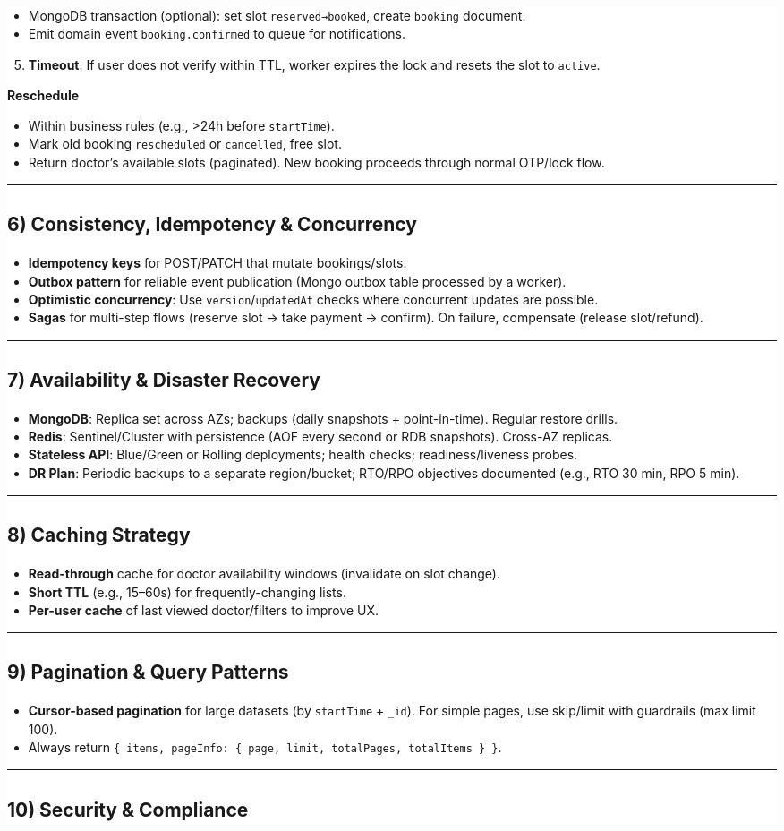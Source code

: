    * MongoDB transaction (optional): set slot `reserved→booked`, create `booking` document.
   * Emit domain event `booking.confirmed` to queue for notifications.
5. **Timeout**: If user does not verify within TTL, worker expires the lock and resets the slot to `active`.

**Reschedule**

* Within business rules (e.g., >24h before `startTime`).
* Mark old booking `rescheduled` or `cancelled`, free slot.
* Return doctor’s available slots (paginated). New booking proceeds through normal OTP/lock flow.

---

## 6) Consistency, Idempotency & Concurrency

* **Idempotency keys** for POST/PATCH that mutate bookings/slots.
* **Outbox pattern** for reliable event publication (Mongo outbox table processed by a worker).
* **Optimistic concurrency**: Use `version`/`updatedAt` checks where concurrent updates are possible.
* **Sagas** for multi-step flows (reserve slot → take payment → confirm). On failure, compensate (release slot/refund).

---

## 7) Availability & Disaster Recovery

* **MongoDB**: Replica set across AZs; backups (daily snapshots + point-in-time). Regular restore drills.
* **Redis**: Sentinel/Cluster with persistence (AOF every second or RDB snapshots). Cross-AZ replicas.
* **Stateless API**: Blue/Green or Rolling deployments; health checks; readiness/liveness probes.
* **DR Plan**: Periodic backups to a separate region/bucket; RTO/RPO objectives documented (e.g., RTO 30 min, RPO 5 min).

---

## 8) Caching Strategy

* **Read-through** cache for doctor availability windows (invalidate on slot change).
* **Short TTL** (e.g., 15–60s) for frequently-changing lists.
* **Per-user cache** of last viewed doctor/filters to improve UX.

---

## 9) Pagination & Query Patterns

* **Cursor-based pagination** for large datasets (by `startTime` + `_id`). For simple pages, use skip/limit with guardrails (max limit 100).
* Always return `{ items, pageInfo: { page, limit, totalPages, totalItems } }`.

---

## 10) Security & Compliance
